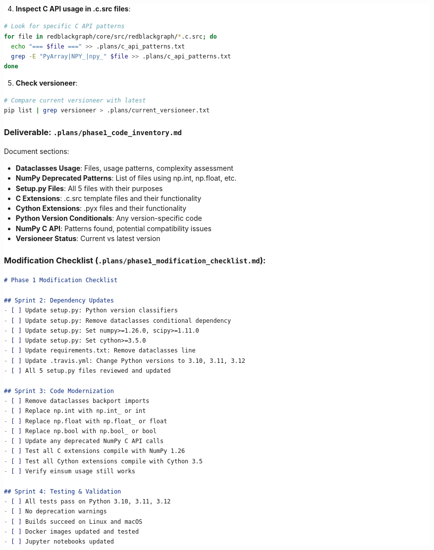 4. **Inspect C API usage in .c.src files**:
```bash
# Look for specific C API patterns
for file in redblackgraph/core/src/redblackgraph/*.c.src; do
  echo "=== $file ===" >> .plans/c_api_patterns.txt
  grep -E "PyArray|NPY_|npy_" $file >> .plans/c_api_patterns.txt
done
```

5. **Check versioneer**:
```bash
# Compare current versioneer with latest
pip list | grep versioneer > .plans/current_versioneer.txt
```

### Deliverable: `.plans/phase1_code_inventory.md`

Document sections:
- **Dataclasses Usage**: Files, usage patterns, complexity assessment
- **NumPy Deprecated Patterns**: List of files using np.int, np.float, etc.
- **Setup.py Files**: All 5 files with their purposes
- **C Extensions**: .c.src template files and their functionality
- **Cython Extensions**: .pyx files and their functionality
- **Python Version Conditionals**: Any version-specific code
- **NumPy C API**: Patterns found, potential compatibility issues
- **Versioneer Status**: Current vs latest version

### Modification Checklist (`.plans/phase1_modification_checklist.md`):
```markdown
# Phase 1 Modification Checklist

## Sprint 2: Dependency Updates
- [ ] Update setup.py: Python version classifiers
- [ ] Update setup.py: Remove dataclasses conditional dependency
- [ ] Update setup.py: Set numpy>=1.26.0, scipy>=1.11.0
- [ ] Update setup.py: Set cython>=3.5.0
- [ ] Update requirements.txt: Remove dataclasses line
- [ ] Update .travis.yml: Change Python versions to 3.10, 3.11, 3.12
- [ ] All 5 setup.py files reviewed and updated

## Sprint 3: Code Modernization
- [ ] Remove dataclasses backport imports
- [ ] Replace np.int with np.int_ or int
- [ ] Replace np.float with np.float_ or float
- [ ] Replace np.bool with np.bool_ or bool
- [ ] Update any deprecated NumPy C API calls
- [ ] Test all C extensions compile with NumPy 1.26
- [ ] Test all Cython extensions compile with Cython 3.5
- [ ] Verify einsum usage still works

## Sprint 4: Testing & Validation
- [ ] All tests pass on Python 3.10, 3.11, 3.12
- [ ] No deprecation warnings
- [ ] Builds succeed on Linux and macOS
- [ ] Docker images updated and tested
- [ ] Jupyter notebooks updated
```
